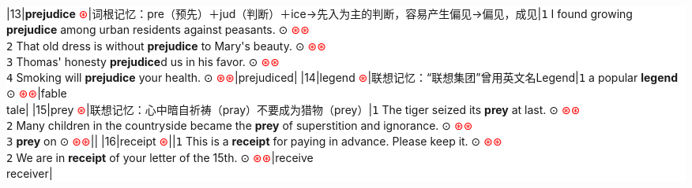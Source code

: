 |13|<b onclick="show('[ˈpredʒudɪs]')" onclick="show('[ˈpredʒudɪs]')">prejudice</b> <font onmouseover="javascript:read('PREJUDICE','[ˈpredʒudɪs]')" onClick="javascript:read('PREJUDICE','[ˈpredʒudɪs]')" style="color: rgb(255,0,0)">⊛</font>|词根记忆：pre（预先）＋jud（判断）＋ice→先入为主的判断，容易产生偏见→偏见，成见|<kbd onclick="show('n. ① 偏见，成见')" onmouseover="show('n. ① 偏见，成见')">1</kbd> I found growing **prejudice** among urban residents against peasants. <font title="我发现城里人对农民的偏见正日益加深。" onclick="show('我发现城里人对农民的偏见正日益加深。')" onmouseover="show('我发现城里人对农民的偏见正日益加深。')">⊙</font> <font onmouseover="javascript:read(' I found growing prejudice among urban residents against peasants. ','我发现城里人对农民的偏见正日益加深。')" onClick="javascript:read(' I found growing prejudice among urban residents against peasants. ','我发现城里人对农民的偏见正日益加深。')" style="color: rgb(255,0,0)">⊛⊛</font><br /><kbd onclick="show('② 损害，侵害')" onmouseover="show('② 损害，侵害')">2</kbd> That old dress is without **prejudice** to Mary's beauty. <font title="那件旧衣服并没有影响玛丽的美貌。" onclick="show('那件旧衣服并没有影响玛丽的美貌。')" onmouseover="show('那件旧衣服并没有影响玛丽的美貌。')">⊙</font> <font onmouseover="javascript:read(' That old dress is without prejudice to Mary\'s beauty. ','那件旧衣服并没有影响玛丽的美貌。')" onClick="javascript:read(' That old dress is without prejudice to Mary\'s beauty. ','那件旧衣服并没有影响玛丽的美貌。')" style="color: rgb(255,0,0)">⊛⊛</font><br /><kbd onclick="show('v. ① 使抱偏见；影响（某人）')" onmouseover="show('v. ① 使抱偏见；影响（某人）')">3</kbd> Thomas' honesty **prejudice**d us in his favor. <font title="托马斯的诚实使我们对他产生了好感。" onclick="show('托马斯的诚实使我们对他产生了好感。')" onmouseover="show('托马斯的诚实使我们对他产生了好感。')">⊙</font> <font onmouseover="javascript:read(' Thomas\' honesty prejudiced us in his favor. ','托马斯的诚实使我们对他产生了好感。')" onClick="javascript:read(' Thomas\' honesty prejudiced us in his favor. ','托马斯的诚实使我们对他产生了好感。')" style="color: rgb(255,0,0)">⊛⊛</font><br /><kbd onclick="show('② 损害')" onmouseover="show('② 损害')">4</kbd> Smoking will **prejudice** your health. <font title="吸烟会损害健康。" onclick="show('吸烟会损害健康。')" onmouseover="show('吸烟会损害健康。')">⊙</font> <font onmouseover="javascript:read(' Smoking will prejudice your health. ','吸烟会损害健康。')" onClick="javascript:read(' Smoking will prejudice your health. ','吸烟会损害健康。')" style="color: rgb(255,0,0)">⊛⊛</font>|<font title="（a. 怀有偏见的）" onclick="alert('（a. 怀有偏见的）')">prejudiced</font>|
|14|<font onclick="show('[ˈledʒənd]')" onclick="show('[ˈledʒənd]')">legend</font> <font onmouseover="javascript:read('LEGEND','[ˈledʒənd]')" onClick="javascript:read('LEGEND','[ˈledʒənd]')" style="color: rgb(255,0,0)">⊛</font>|联想记忆：“联想集团”曾用英文名Legend|<kbd onclick="show('n. 传说，传奇')" onmouseover="show('n. 传说，传奇')">1</kbd> a popular **legend** <font title="民间传说" onclick="show('民间传说')" onmouseover="show('民间传说')">⊙</font> <font onmouseover="javascript:read(' a popular legend ','民间传说')" onClick="javascript:read(' a popular legend ','民间传说')" style="color: rgb(255,0,0)">⊛⊛</font>|<font title="（n. 寓言，神话，传说）" onclick="alert('（n. 寓言，神话，传说）')">fable</font><br /><font title="（n. 故事，传说）" onclick="alert('（n. 故事，传说）')">tale</font>|
|15|<font onclick="show('[preɪ]')" onclick="show('[preɪ]')">prey</font> <font onmouseover="javascript:read('PREY','[preɪ]')" onClick="javascript:read('PREY','[preɪ]')" style="color: rgb(255,0,0)">⊛</font>|联想记忆：心中暗自祈祷（pray）不要成为猎物（prey）|<kbd onclick="show('n. ① 猎物，捕获物')" onmouseover="show('n. ① 猎物，捕获物')">1</kbd> The tiger seized its **prey** at last. <font title="老虎最终逮住了自己的猎物。" onclick="show('老虎最终逮住了自己的猎物。')" onmouseover="show('老虎最终逮住了自己的猎物。')">⊙</font> <font onmouseover="javascript:read(' The tiger seized its prey at last. ','老虎最终逮住了自己的猎物。')" onClick="javascript:read(' The tiger seized its prey at last. ','老虎最终逮住了自己的猎物。')" style="color: rgb(255,0,0)">⊛⊛</font><br /><kbd onclick="show('② 受害者')" onmouseover="show('② 受害者')">2</kbd> Many children in the countryside became the **prey** of superstition and ignorance. <font title="许多乡下的孩子成为迷信和无知的受害者。" onclick="show('许多乡下的孩子成为迷信和无知的受害者。')" onmouseover="show('许多乡下的孩子成为迷信和无知的受害者。')">⊙</font> <font onmouseover="javascript:read(' Many children in the countryside became the prey of superstition and ignorance. ','许多乡下的孩子成为迷信和无知的受害者。')" onClick="javascript:read(' Many children in the countryside became the prey of superstition and ignorance. ','许多乡下的孩子成为迷信和无知的受害者。')" style="color: rgb(255,0,0)">⊛⊛</font><br /><kbd onclick="show('vi. 猎取食物')" onmouseover="show('vi. 猎取食物')">3</kbd> **prey** on <font title="捕食；杀害；折磨" onclick="show('捕食；杀害；折磨')" onmouseover="show('捕食；杀害；折磨')">⊙</font> <font onmouseover="javascript:read(' prey on ','捕食；杀害；折磨')" onClick="javascript:read(' prey on ','捕食；杀害；折磨')" style="color: rgb(255,0,0)">⊛⊛</font>||
|16|<font onclick="show('[rɪˈsɪːt]')" onclick="show('[rɪˈsɪːt]')">receipt</font> <font onmouseover="javascript:read('RECEIPT','[rɪˈsɪːt]')" onClick="javascript:read('RECEIPT','[rɪˈsɪːt]')" style="color: rgb(255,0,0)">⊛</font>||<kbd onclick="show('n. ① 收据，收条')" onmouseover="show('n. ① 收据，收条')">1</kbd> This is a **receipt** for paying in advance. Please keep it. <font title="这是预付款的收据，请收好。" onclick="show('这是预付款的收据，请收好。')" onmouseover="show('这是预付款的收据，请收好。')">⊙</font> <font onmouseover="javascript:read(' This is a receipt for paying in advance. Please keep it. ','这是预付款的收据，请收好。')" onClick="javascript:read(' This is a receipt for paying in advance. Please keep it. ','这是预付款的收据，请收好。')" style="color: rgb(255,0,0)">⊛⊛</font><br /><kbd onclick="show('② 收到，接到')" onmouseover="show('② 收到，接到')">2</kbd> We are in **receipt** of your letter of the 15th. <font title="我们收到了您15日的来函。" onclick="show('我们收到了您15日的来函。')" onmouseover="show('我们收到了您15日的来函。')">⊙</font> <font onmouseover="javascript:read(' We are in receipt of your letter of the 15th. ','我们收到了您15日的来函。')" onClick="javascript:read(' We are in receipt of your letter of the 15th. ','我们收到了您15日的来函。')" style="color: rgb(255,0,0)">⊛⊛</font>|<font title="（vt. 收到，接到）" onclick="alert('（vt. 收到，接到）')">receive</font><br /><font title="（n. 接受者；接收器）" onclick="alert('（n. 接受者；接收器）')">receiver</font>|